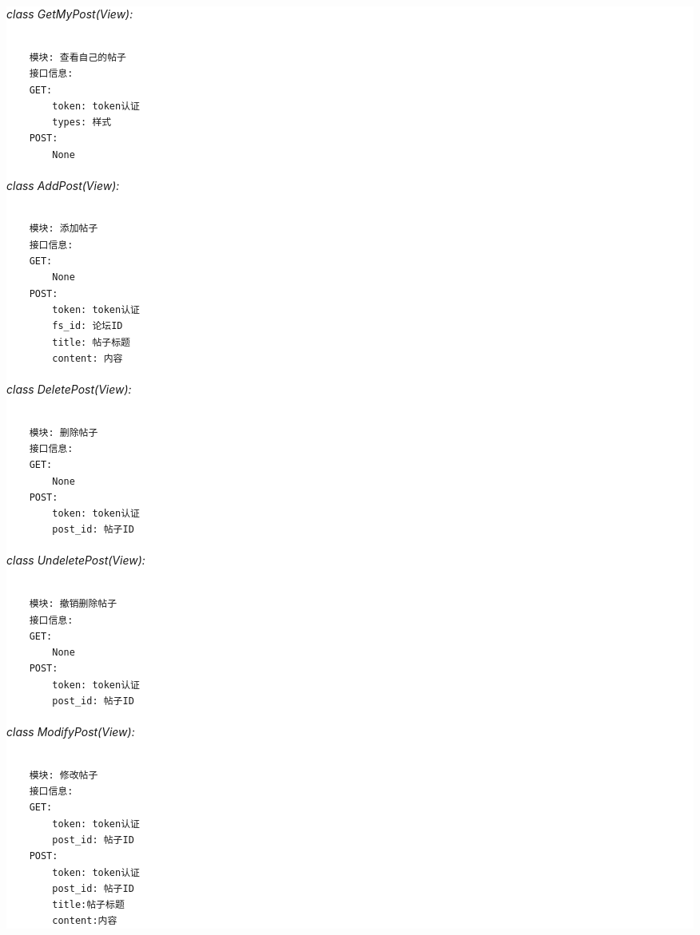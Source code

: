 <h6 id="GetMyPost"> class GetMyPost(View):</h6>

```
    模块: 查看自己的帖子
    接口信息:
    GET:
        token: token认证
        types: 样式
    POST:
        None
```

<h6 id="AddPost"> class AddPost(View):</h6>

```
    模块: 添加帖子
    接口信息:
    GET:
        None
    POST:
        token: token认证
        fs_id: 论坛ID
        title: 帖子标题
        content: 内容
```

<h6 id="DeletePost"> class DeletePost(View):</h6>

```
    模块: 删除帖子
    接口信息:
    GET:
        None
    POST:
        token: token认证
        post_id: 帖子ID
```

<h6 id="UndeletePost"> class UndeletePost(View):</h6>

```
    模块: 撤销删除帖子
    接口信息:
    GET:
        None
    POST:
        token: token认证
        post_id: 帖子ID
```

<h6 id="ModifyPost"> class ModifyPost(View):</h6>

```
    模块: 修改帖子
    接口信息:
    GET:
        token: token认证
        post_id: 帖子ID
    POST:
        token: token认证
        post_id: 帖子ID
        title:帖子标题
        content:内容
```
